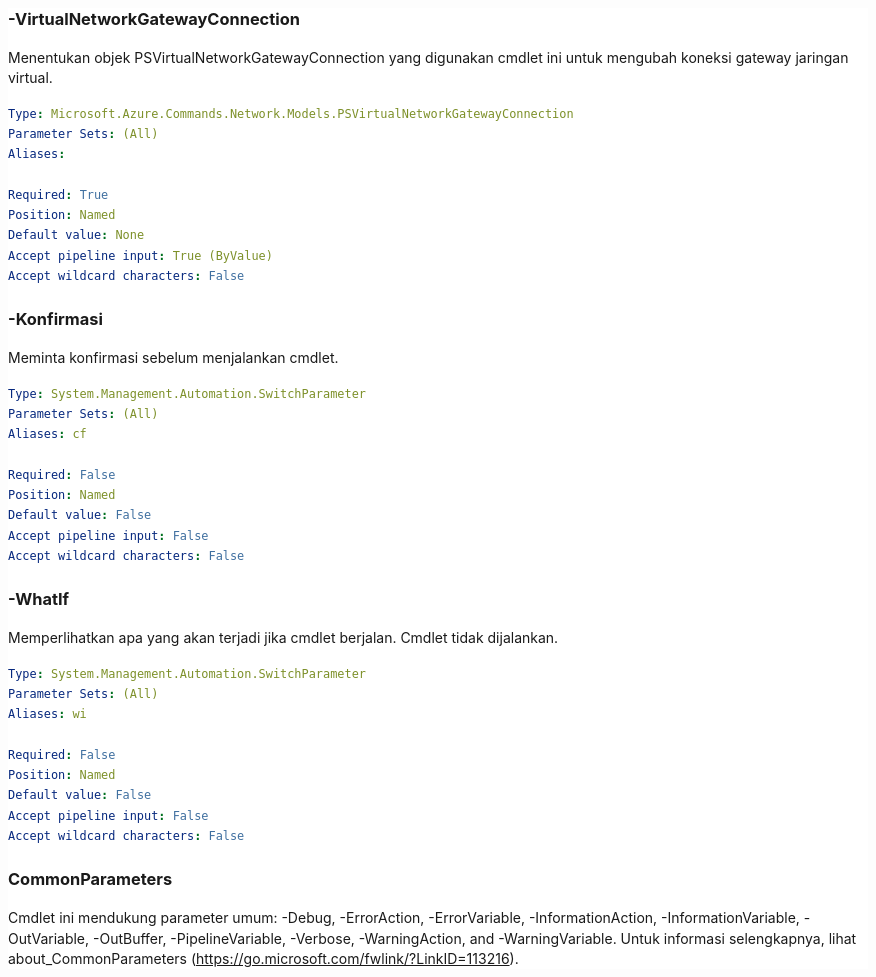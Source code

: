 ### -VirtualNetworkGatewayConnection
Menentukan objek PSVirtualNetworkGatewayConnection yang digunakan cmdlet ini untuk mengubah koneksi gateway jaringan virtual.

```yaml
Type: Microsoft.Azure.Commands.Network.Models.PSVirtualNetworkGatewayConnection
Parameter Sets: (All)
Aliases:

Required: True
Position: Named
Default value: None
Accept pipeline input: True (ByValue)
Accept wildcard characters: False
```

### -Konfirmasi
Meminta konfirmasi sebelum menjalankan cmdlet.

```yaml
Type: System.Management.Automation.SwitchParameter
Parameter Sets: (All)
Aliases: cf

Required: False
Position: Named
Default value: False
Accept pipeline input: False
Accept wildcard characters: False
```

### -WhatIf
Memperlihatkan apa yang akan terjadi jika cmdlet berjalan.
Cmdlet tidak dijalankan.

```yaml
Type: System.Management.Automation.SwitchParameter
Parameter Sets: (All)
Aliases: wi

Required: False
Position: Named
Default value: False
Accept pipeline input: False
Accept wildcard characters: False
```

### CommonParameters
Cmdlet ini mendukung parameter umum: -Debug, -ErrorAction, -ErrorVariable, -InformationAction, -InformationVariable, -OutVariable, -OutBuffer, -PipelineVariable, -Verbose, -WarningAction, and -WarningVariable. Untuk informasi selengkapnya, lihat about_CommonParameters (https://go.microsoft.com/fwlink/?LinkID=113216).

